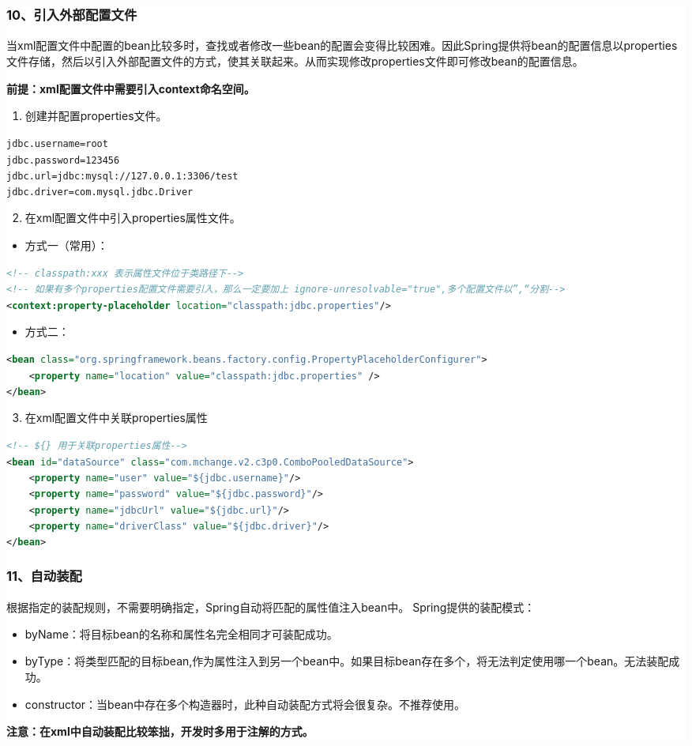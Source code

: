 

### 10、引入外部配置文件

当xml配置文件中配置的bean比较多时，查找或者修改一些bean的配置会变得比较困难。因此Spring提供将bean的配置信息以properties文件存储，然后以引入外部配置文件的方式，使其关联起来。从而实现修改properties文件即可修改bean的配置信息。

**前提：xml配置文件中需要引入context命名空间。**

1. 创建并配置properties文件。
```properties
jdbc.username=root
jdbc.password=123456
jdbc.url=jdbc:mysql://127.0.0.1:3306/test
jdbc.driver=com.mysql.jdbc.Driver
```

2. 在xml配置文件中引入properties属性文件。
* 方式一（常用）：
```xml
<!-- classpath:xxx 表示属性文件位于类路径下-->
<!-- 如果有多个properties配置文件需要引入，那么一定要加上 ignore-unresolvable="true",多个配置文件以”,“分割-->
<context:property-placeholder location="classpath:jdbc.properties"/>
```
* 方式二：
```xml
<bean class="org.springframework.beans.factory.config.PropertyPlaceholderConfigurer">
    <property name="location" value="classpath:jdbc.properties" />
</bean>
```

3. 在xml配置文件中关联properties属性
```xml
<!-- ${} 用于关联properties属性-->
<bean id="dataSource" class="com.mchange.v2.c3p0.ComboPooledDataSource">
    <property name="user" value="${jdbc.username}"/>
    <property name="password" value="${jdbc.password}"/>
    <property name="jdbcUrl" value="${jdbc.url}"/>
    <property name="driverClass" value="${jdbc.driver}"/>
</bean>
```



### 11、自动装配

根据指定的装配规则，不需要明确指定，Spring自动将匹配的属性值注入bean中。
Spring提供的装配模式：

* byName：将目标bean的名称和属性名完全相同才可装配成功。

* byType：将类型匹配的目标bean,作为属性注入到另一个bean中。如果目标bean存在多个，将无法判定使用哪一个bean。无法装配成功。

* constructor：当bean中存在多个构造器时，此种自动装配方式将会很复杂。不推荐使用。

**注意：在xml中自动装配比较笨拙，开发时多用于注解的方式。**


